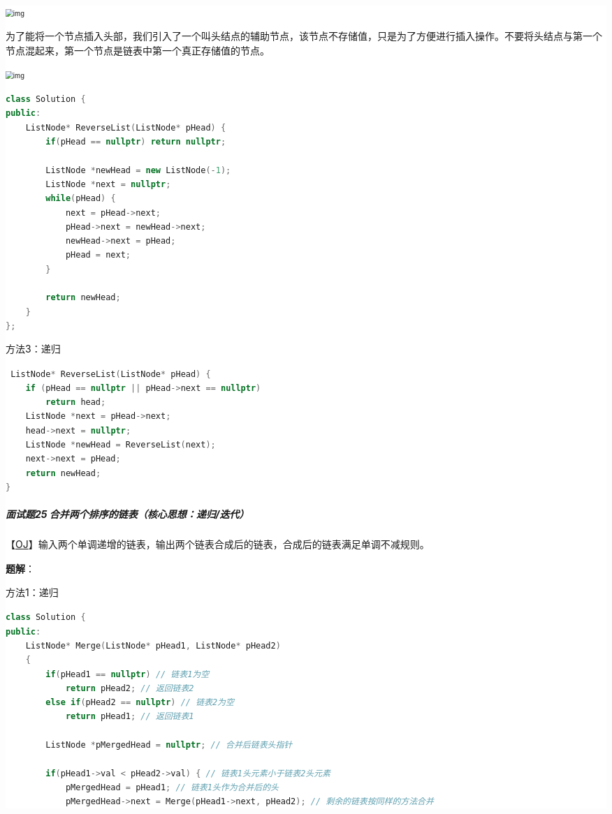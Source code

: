 <img src="https://cs-notes-1256109796.cos.ap-guangzhou.myqcloud.com/58c8e370-3bec-4c2b-bf17-c8d34345dd17.gif" alt="img" style="zoom: 67%;" />

为了能将一个节点插入头部，我们引入了一个叫头结点的辅助节点，该节点不存储值，只是为了方便进行插入操作。不要将头结点与第一个节点混起来，第一个节点是链表中第一个真正存储值的节点。

<img src="https://cs-notes-1256109796.cos.ap-guangzhou.myqcloud.com/0dae7e93-cfd1-4bd3-97e8-325b032b716f-1572687622947.gif" alt="img" style="zoom: 67%;" />

```C++
class Solution {
public:
    ListNode* ReverseList(ListNode* pHead) {
        if(pHead == nullptr) return nullptr;
        
        ListNode *newHead = new ListNode(-1); 
        ListNode *next = nullptr;
        while(pHead) {
            next = pHead->next;
           	pHead->next = newHead->next;
            newHead->next = pHead;
            pHead = next;
        }
        
        return newHead;
    }
};
```



方法3：递归

```C++
 ListNode* ReverseList(ListNode* pHead) {
    if (pHead == nullptr || pHead->next == nullptr)
        return head;
    ListNode *next = pHead->next;
    head->next = nullptr;
    ListNode *newHead = ReverseList(next);
    next->next = pHead;
    return newHead;
}
```



##### 面试题25 合并两个排序的链表（核心思想：递归/迭代）

【[OJ](https://www.nowcoder.com/practice/d8b6b4358f774294a89de2a6ac4d9337?tpId=13&tqId=11169&tPage=1&rp=1&ru=/ta/coding-interviews&qru=/ta/coding-interviews/question-ranking)】输入两个单调递增的链表，输出两个链表合成后的链表，合成后的链表满足单调不减规则。

**题解**：

方法1：递归

```C++
class Solution {
public:
    ListNode* Merge(ListNode* pHead1, ListNode* pHead2)
    {
        if(pHead1 == nullptr) // 链表1为空
            return pHead2; // 返回链表2
        else if(pHead2 == nullptr) // 链表2为空
            return pHead1; // 返回链表1
        
        ListNode *pMergedHead = nullptr; // 合并后链表头指针
        
        if(pHead1->val < pHead2->val) { // 链表1头元素小于链表2头元素
            pMergedHead = pHead1; // 链表1头作为合并后的头
            pMergedHead->next = Merge(pHead1->next, pHead2); // 剩余的链表按同样的方法合并
```